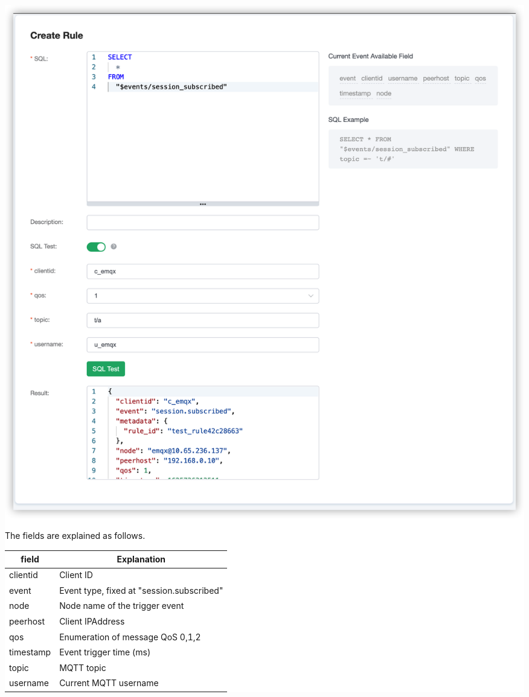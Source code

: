![session_subscribed](./_assets/rule_engine_event_session_subscribed.png)

The fields are explained as follows.

| field     | Explanation                               |
| --------- | ----------------------------------------- |
| clientid  | Client ID                                 |
| event     | Event type, fixed at "session.subscribed" |
| node      | Node name of the trigger event            |
| peerhost  | Client IPAddress                          |
| qos       | Enumeration of message QoS 0,1,2          |
| timestamp | Event trigger time (ms)                   |
| topic     | MQTT topic                                |
| username  | Current MQTT username                     |
